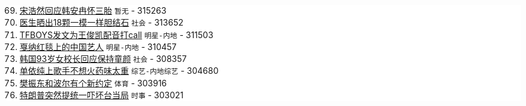 69. [宋浩然回应韩安冉怀三胎](https://m.weibo.cn/search?containerid=100103type%3D1%26t%3D10%26q%3D%E5%AE%8B%E6%B5%A9%E7%84%B6%E5%9B%9E%E5%BA%94%E9%9F%A9%E5%AE%89%E5%86%89%E6%80%80%E4%B8%89%E8%83%8E&stream_entry_id=31&isnewpage=1&extparam=seat%3D1%26flag%3D1%26q%3D%25E5%25AE%258B%25E6%25B5%25A9%25E7%2584%25B6%25E5%259B%259E%25E5%25BA%2594%25E9%259F%25A9%25E5%25AE%2589%25E5%2586%2589%25E6%2580%2580%25E4%25B8%2589%25E8%2583%258E%26filter_type%3Drealtimehot%26c_type%3D31%26pos%3D25%26cate%3D5001%26dgr%3D0%26realpos%3D24%26stream_entry_id%3D31%26band_rank%3D24%26lcate%3D5001%26display_time%3D1747197165%26pre_seqid%3D174719716508504145052155) `暂无` - 315263
70. [医生晒出18颗一模一样胆结石](https://m.weibo.cn/search?containerid=100103type%3D1%26t%3D10%26q%3D%23%E5%8C%BB%E7%94%9F%E6%99%92%E5%87%BA18%E9%A2%97%E4%B8%80%E6%A8%A1%E4%B8%80%E6%A0%B7%E8%83%86%E7%BB%93%E7%9F%B3%23&stream_entry_id=31&isnewpage=1&extparam=seat%3D1%26realpos%3D23%26lcate%3D5001%26filter_type%3Drealtimehot%26c_type%3D31%26q%3D%2523%25E5%258C%25BB%25E7%2594%259F%25E6%2599%2592%25E5%2587%25BA18%25E9%25A2%2597%25E4%25B8%2580%25E6%25A8%25A1%25E4%25B8%2580%25E6%25A0%25B7%25E8%2583%2586%25E7%25BB%2593%25E7%259F%25B3%2523%26flag%3D1%26cate%3D5001%26stream_entry_id%3D31%26band_rank%3D23%26dgr%3D0%26pos%3D22%26display_time%3D1747178757%26pre_seqid%3D17471787578110327222746) `社会` - 313652
71. [TFBOYS发文为王俊凯配音打call](https://m.weibo.cn/search?containerid=100103type%3D1%26t%3D10%26q%3D%23TFBOYS%E5%8F%91%E6%96%87%E4%B8%BA%E7%8E%8B%E4%BF%8A%E5%87%AF%E9%85%8D%E9%9F%B3%E6%89%93call%23&stream_entry_id=31&isnewpage=1&extparam=seat%3D1%26flag%3D1%26q%3D%2523TFBOYS%25E5%258F%2591%25E6%2596%2587%25E4%25B8%25BA%25E7%258E%258B%25E4%25BF%258A%25E5%2587%25AF%25E9%2585%258D%25E9%259F%25B3%25E6%2589%2593call%2523%26filter_type%3Drealtimehot%26c_type%3D31%26pos%3D26%26cate%3D5001%26dgr%3D0%26realpos%3D25%26stream_entry_id%3D31%26band_rank%3D25%26lcate%3D5001%26display_time%3D1747197165%26pre_seqid%3D174719716508504145052155) `明星-内地` - 311503
72. [戛纳红毯上的中国艺人](https://m.weibo.cn/search?containerid=100103type%3D1%26t%3D10%26q%3D%23%E6%88%9B%E7%BA%B3%E7%BA%A2%E6%AF%AF%E4%B8%8A%E7%9A%84%E4%B8%AD%E5%9B%BD%E8%89%BA%E4%BA%BA%23&stream_entry_id=31&isnewpage=1&extparam=seat%3D1%26band_rank%3D47%26flag%3D1%26lcate%3D5001%26c_type%3D31%26realpos%3D47%26q%3D%2523%25E6%2588%259B%25E7%25BA%25B3%25E7%25BA%25A2%25E6%25AF%25AF%25E4%25B8%258A%25E7%259A%2584%25E4%25B8%25AD%25E5%259B%25BD%25E8%2589%25BA%25E4%25BA%25BA%2523%26dgr%3D0%26pos%3D47%26stream_entry_id%3D31%26filter_type%3Drealtimehot%26cate%3D5001%26display_time%3D1747194349%26pre_seqid%3D17471943495270323600244) `明星-内地` - 310457
73. [韩国93岁女校长回应保持童颜](https://m.weibo.cn/search?containerid=100103type%3D1%26t%3D10%26q%3D%23%E9%9F%A9%E5%9B%BD93%E5%B2%81%E5%A5%B3%E6%A0%A1%E9%95%BF%E5%9B%9E%E5%BA%94%E4%BF%9D%E6%8C%81%E7%AB%A5%E9%A2%9C%23&stream_entry_id=31&isnewpage=1&extparam=seat%3D1%26flag%3D1%26q%3D%2523%25E9%259F%25A9%25E5%259B%25BD93%25E5%25B2%2581%25E5%25A5%25B3%25E6%25A0%25A1%25E9%2595%25BF%25E5%259B%259E%25E5%25BA%2594%25E4%25BF%259D%25E6%258C%2581%25E7%25AB%25A5%25E9%25A2%259C%2523%26filter_type%3Drealtimehot%26c_type%3D31%26pos%3D28%26cate%3D5001%26dgr%3D0%26realpos%3D27%26stream_entry_id%3D31%26band_rank%3D27%26lcate%3D5001%26display_time%3D1747197165%26pre_seqid%3D174719716508504145052155) `社会` - 308357
74. [单依纯上歌手不想火药味太重](https://m.weibo.cn/search?containerid=100103type%3D1%26t%3D10%26q%3D%23%E5%8D%95%E4%BE%9D%E7%BA%AF%E4%B8%8A%E6%AD%8C%E6%89%8B%E4%B8%8D%E6%83%B3%E7%81%AB%E8%8D%AF%E5%91%B3%E5%A4%AA%E9%87%8D%23&stream_entry_id=31&isnewpage=1&extparam=seat%3D1%26realpos%3D19%26flag%3D1%26lcate%3D5001%26c_type%3D31%26filter_type%3Drealtimehot%26q%3D%2523%25E5%258D%2595%25E4%25BE%259D%25E7%25BA%25AF%25E4%25B8%258A%25E6%25AD%258C%25E6%2589%258B%25E4%25B8%258D%25E6%2583%25B3%25E7%2581%25AB%25E8%258D%25AF%25E5%2591%25B3%25E5%25A4%25AA%25E9%2587%258D%2523%26dgr%3D0%26cate%3D5001%26stream_entry_id%3D31%26pos%3D19%26band_rank%3D19%26display_time%3D1747218630%26pre_seqid%3D174721863080603236012144) `综艺-内地综艺` - 304680
75. [樊振东和波尔有个新约定](https://m.weibo.cn/search?containerid=100103type%3D1%26t%3D10%26q%3D%23%E6%A8%8A%E6%8C%AF%E4%B8%9C%E5%92%8C%E6%B3%A2%E5%B0%94%E6%9C%89%E4%B8%AA%E6%96%B0%E7%BA%A6%E5%AE%9A%23&stream_entry_id=31&isnewpage=1&extparam=seat%3D1%26flag%3D1%26q%3D%2523%25E6%25A8%258A%25E6%258C%25AF%25E4%25B8%259C%25E5%2592%258C%25E6%25B3%25A2%25E5%25B0%2594%25E6%259C%2589%25E4%25B8%25AA%25E6%2596%25B0%25E7%25BA%25A6%25E5%25AE%259A%2523%26filter_type%3Drealtimehot%26c_type%3D31%26pos%3D29%26cate%3D5001%26dgr%3D0%26realpos%3D28%26stream_entry_id%3D31%26band_rank%3D28%26lcate%3D5001%26display_time%3D1747197165%26pre_seqid%3D174719716508504145052155) `体育` - 303916
76. [特朗普突然提统一吓坏台当局](https://m.weibo.cn/search?containerid=100103type%3D1%26t%3D10%26q%3D%23%E7%89%B9%E6%9C%97%E6%99%AE%E7%AA%81%E7%84%B6%E6%8F%90%E7%BB%9F%E4%B8%80%E5%90%93%E5%9D%8F%E5%8F%B0%E5%BD%93%E5%B1%80%23&stream_entry_id=31&isnewpage=1&extparam=seat%3D1%26filter_type%3Drealtimehot%26c_type%3D31%26lcate%3D5001%26flag%3D0%26cate%3D5001%26realpos%3D7%26band_rank%3D7%26q%3D%2523%25E7%2589%25B9%25E6%259C%2597%25E6%2599%25AE%25E7%25AA%2581%25E7%2584%25B6%25E6%258F%2590%25E7%25BB%259F%25E4%25B8%2580%25E5%2590%2593%25E5%259D%258F%25E5%258F%25B0%25E5%25BD%2593%25E5%25B1%2580%2523%26dgr%3D0%26pos%3D7%26stream_entry_id%3D31%26display_time%3D1747154122%26pre_seqid%3D17471541220490352753185) `时事` - 303021
